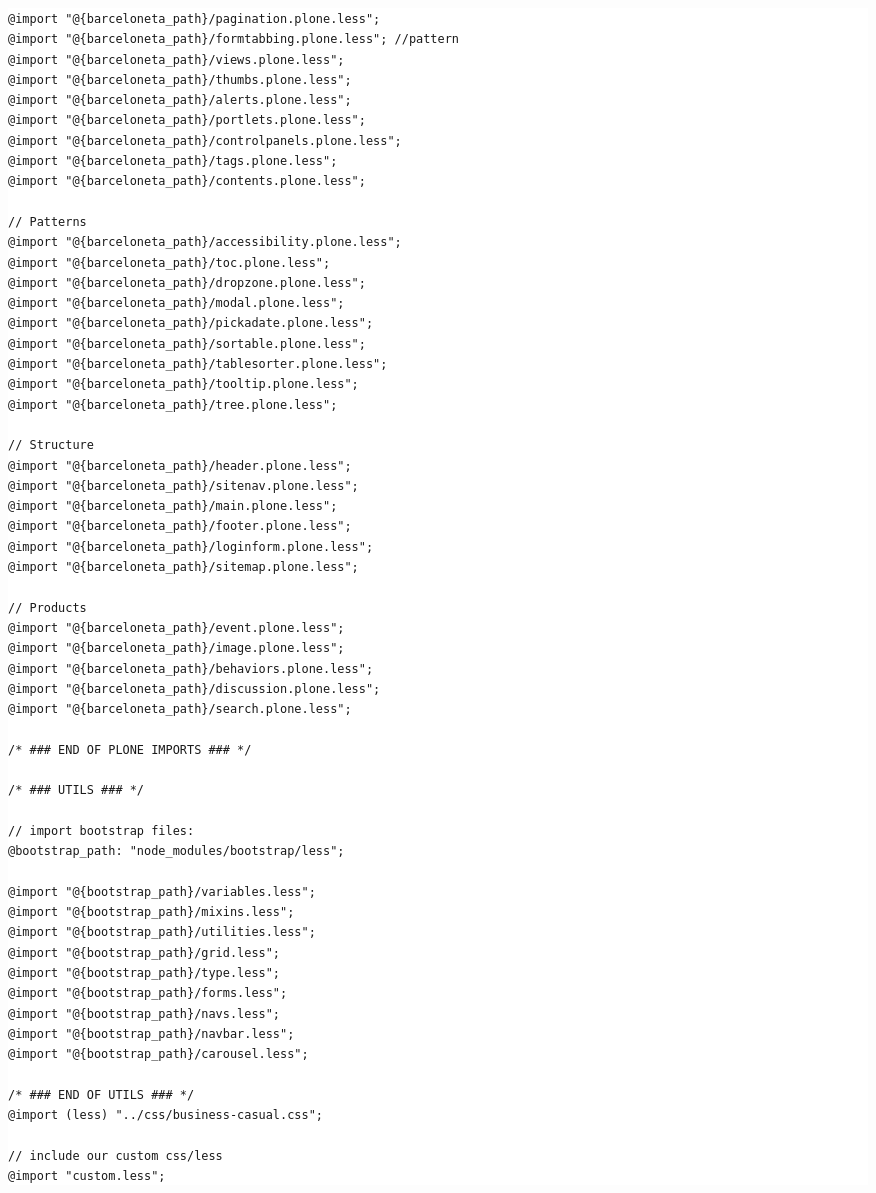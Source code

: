 ```{code-block} less
@import "@{barceloneta_path}/pagination.plone.less";
@import "@{barceloneta_path}/formtabbing.plone.less"; //pattern
@import "@{barceloneta_path}/views.plone.less";
@import "@{barceloneta_path}/thumbs.plone.less";
@import "@{barceloneta_path}/alerts.plone.less";
@import "@{barceloneta_path}/portlets.plone.less";
@import "@{barceloneta_path}/controlpanels.plone.less";
@import "@{barceloneta_path}/tags.plone.less";
@import "@{barceloneta_path}/contents.plone.less";

// Patterns
@import "@{barceloneta_path}/accessibility.plone.less";
@import "@{barceloneta_path}/toc.plone.less";
@import "@{barceloneta_path}/dropzone.plone.less";
@import "@{barceloneta_path}/modal.plone.less";
@import "@{barceloneta_path}/pickadate.plone.less";
@import "@{barceloneta_path}/sortable.plone.less";
@import "@{barceloneta_path}/tablesorter.plone.less";
@import "@{barceloneta_path}/tooltip.plone.less";
@import "@{barceloneta_path}/tree.plone.less";

// Structure
@import "@{barceloneta_path}/header.plone.less";
@import "@{barceloneta_path}/sitenav.plone.less";
@import "@{barceloneta_path}/main.plone.less";
@import "@{barceloneta_path}/footer.plone.less";
@import "@{barceloneta_path}/loginform.plone.less";
@import "@{barceloneta_path}/sitemap.plone.less";

// Products
@import "@{barceloneta_path}/event.plone.less";
@import "@{barceloneta_path}/image.plone.less";
@import "@{barceloneta_path}/behaviors.plone.less";
@import "@{barceloneta_path}/discussion.plone.less";
@import "@{barceloneta_path}/search.plone.less";

/* ### END OF PLONE IMPORTS ### */

/* ### UTILS ### */

// import bootstrap files:
@bootstrap_path: "node_modules/bootstrap/less";

@import "@{bootstrap_path}/variables.less";
@import "@{bootstrap_path}/mixins.less";
@import "@{bootstrap_path}/utilities.less";
@import "@{bootstrap_path}/grid.less";
@import "@{bootstrap_path}/type.less";
@import "@{bootstrap_path}/forms.less";
@import "@{bootstrap_path}/navs.less";
@import "@{bootstrap_path}/navbar.less";
@import "@{bootstrap_path}/carousel.less";

/* ### END OF UTILS ### */
@import (less) "../css/business-casual.css";

// include our custom css/less
@import "custom.less";
```

